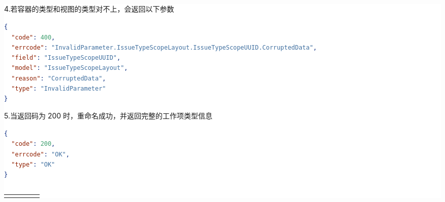 4.若容器的类型和视图的类型对不上，会返回以下参数

```json
{
  "code": 400,
  "errcode": "InvalidParameter.IssueTypeScopeLayout.IssueTypeScopeUUID.CorruptedData",
  "field": "IssueTypeScopeUUID",
  "model": "IssueTypeScopeLayout",
  "reason": "CorruptedData",
  "type": "InvalidParameter"
}
```

5.当返回码为 200 时，重命名成功，并返回完整的工作项类型信息

```json
{
  "code": 200,
  "errcode": "OK",
  "type": "OK"
}
```

##

|     |     |     |     |     |
| :-- | :-- | :-- | :-- | :-- |
|     |     |     |     |     |
